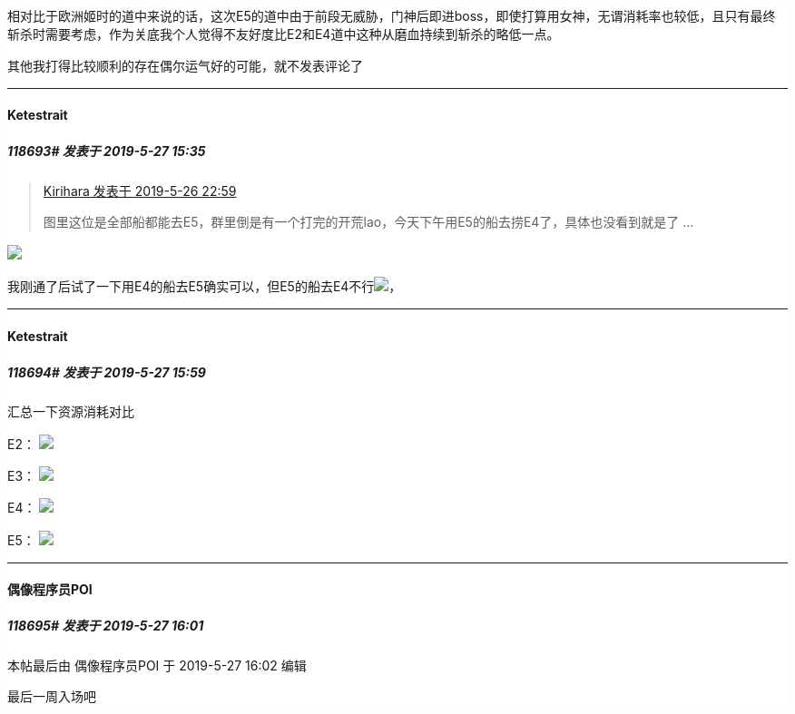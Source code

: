 
相对比于欧洲姬时的道中来说的话，这次E5的道中由于前段无威胁，门神后即进boss，即使打算用女神，无谓消耗率也较低，且只有最终斩杀时需要考虑，作为关底我个人觉得不友好度比E2和E4道中这种从磨血持续到斩杀的略低一点。


其他我打得比较顺利的存在偶尔运气好的可能，就不发表评论了


-----

####  Ketestrait  
##### 118693#       发表于 2019-5-27 15:35


<blockquote><a href="httphttps://bbs.saraba1st.com/2b/forum.php?mod=redirect&amp;goto=findpost&amp;pid=43863981&amp;ptid=930880" target="_blank">Kirihara 发表于 2019-5-26 22:59</a>

图里这位是全部船都能去E5，群里倒是有一个打完的开荒lao，今天下午用E5的船去捞E4了，具体也没看到就是了 ...</blockquote>
<img src="http://ww1.sinaimg.cn/large/7c16af6bly1g3fwugy8auj20ry0foe1i.jpg" referrerpolicy="no-referrer">


我刚通了后试了一下用E4的船去E5确实可以，但E5的船去E4不行<img src="https://static.saraba1st.com/image/smiley/face2017/068.png" referrerpolicy="no-referrer">，


-----

####  Ketestrait  
##### 118694#       发表于 2019-5-27 15:59


汇总一下资源消耗对比


E2：
<img src="http://ww1.sinaimg.cn/large/7c16af6bly1g39gmmdtxqj20nu055q31.jpg" referrerpolicy="no-referrer">


E3：
<img src="http://ww1.sinaimg.cn/large/7c16af6bly1g3a8il4c07j20nw058q31.jpg" referrerpolicy="no-referrer">


E4：
<img src="http://ww1.sinaimg.cn/large/7c16af6bly1g3f34hzceuj20o7059t8t.jpg" referrerpolicy="no-referrer">


E5：
<img src="http://ww1.sinaimg.cn/large/7c16af6bly1g3fwh3um0yj20o504yglp.jpg" referrerpolicy="no-referrer">


-----

####  偶像程序员POI  
##### 118695#       发表于 2019-5-27 16:01


 本帖最后由 偶像程序员POI 于 2019-5-27 16:02 编辑 

最后一周入场吧
